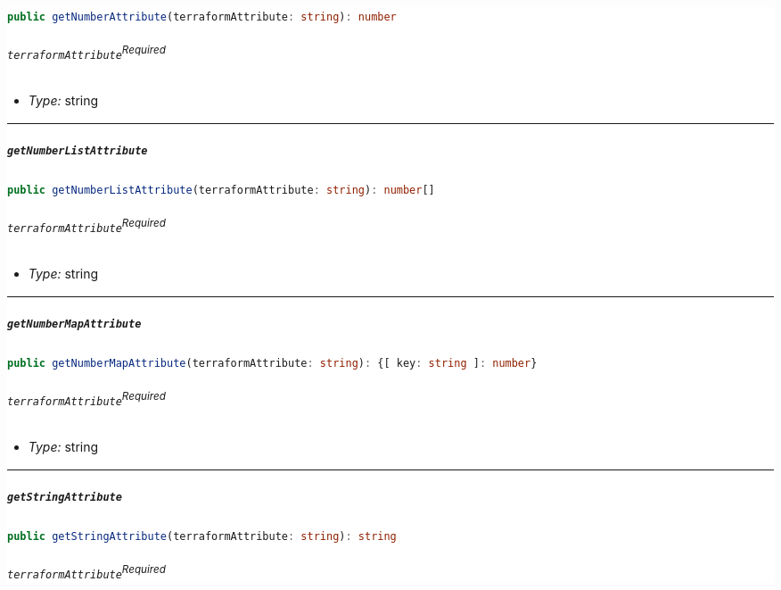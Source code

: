 ```typescript
public getNumberAttribute(terraformAttribute: string): number
```

###### `terraformAttribute`<sup>Required</sup> <a name="terraformAttribute" id="@cdktf/provider-azurerm.virtualHub.VirtualHubTimeoutsOutputReference.getNumberAttribute.parameter.terraformAttribute"></a>

- *Type:* string

---

##### `getNumberListAttribute` <a name="getNumberListAttribute" id="@cdktf/provider-azurerm.virtualHub.VirtualHubTimeoutsOutputReference.getNumberListAttribute"></a>

```typescript
public getNumberListAttribute(terraformAttribute: string): number[]
```

###### `terraformAttribute`<sup>Required</sup> <a name="terraformAttribute" id="@cdktf/provider-azurerm.virtualHub.VirtualHubTimeoutsOutputReference.getNumberListAttribute.parameter.terraformAttribute"></a>

- *Type:* string

---

##### `getNumberMapAttribute` <a name="getNumberMapAttribute" id="@cdktf/provider-azurerm.virtualHub.VirtualHubTimeoutsOutputReference.getNumberMapAttribute"></a>

```typescript
public getNumberMapAttribute(terraformAttribute: string): {[ key: string ]: number}
```

###### `terraformAttribute`<sup>Required</sup> <a name="terraformAttribute" id="@cdktf/provider-azurerm.virtualHub.VirtualHubTimeoutsOutputReference.getNumberMapAttribute.parameter.terraformAttribute"></a>

- *Type:* string

---

##### `getStringAttribute` <a name="getStringAttribute" id="@cdktf/provider-azurerm.virtualHub.VirtualHubTimeoutsOutputReference.getStringAttribute"></a>

```typescript
public getStringAttribute(terraformAttribute: string): string
```

###### `terraformAttribute`<sup>Required</sup> <a name="terraformAttribute" id="@cdktf/provider-azurerm.virtualHub.VirtualHubTimeoutsOutputReference.getStringAttribute.parameter.terraformAttribute"></a>
